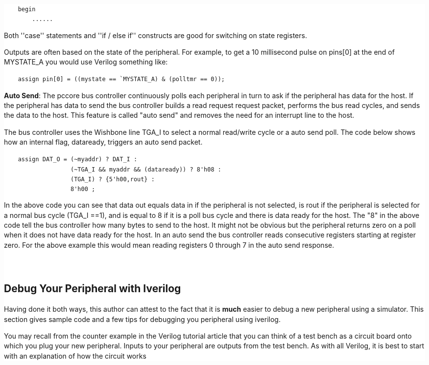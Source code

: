 ```
    begin
        ......
```
Both ''case'' statements and ''if / else if'' constructs are
good for switching on state registers.

Outputs are often based on the state of the peripheral.  For
example, to get a 10 millisecond pulse on pins[0] at the end of
MYSTATE_A you would use Verilog something like:
```
    assign pin[0] = ((mystate == `MYSTATE_A) & (polltmr == 0));
```

**Auto Send**: The pccore bus controller continuously polls each
peripheral in turn to ask if the peripheral has data for the
host.  If the peripheral has data to send the bus controller
builds a read request request packet, performs the bus read
cycles, and sends the data to the host.  This feature is called
"auto send" and removes the need for an interrupt line to the
host.

The bus controller uses the Wishbone line TGA_I to select a
normal read/write cycle or a auto send poll.  The code below
shows how an internal flag, dataready, triggers an auto send
packet.
```
    assign DAT_O = (~myaddr) ? DAT_I :
                   (~TGA_I && myaddr && (dataready)) ? 8'h08 :
                   (TGA_I) ? {5'h00,rout} :
                   8'h00 ;
```
In the above code you can see that data out equals data in if
the peripheral is not selected, is rout if the peripheral is
selected for a normal bus cycle (TGA_I ==1),
and is equal to 8 if it is a poll bus cycle and there is data
ready for the host.  The "8" in the above code tell the bus
controller how many bytes to send to the host.  It might not be
obvious but the peripheral returns zero on a poll when it does
not have data ready for the host.  In an auto send the bus
controller reads consecutive registers starting at register
zero.  For the above example this would mean reading registers 0
through 7 in the auto send response.

<br>

<span id="debug"></span>
## Debug Your Peripheral with Iverilog
Having done it both ways, this author can attest to the fact
that it is **much** easier to debug a new peripheral using a
simulator.  This section gives sample code and a few tips for
debugging you peripheral using iverilog.

You may recall from the counter example in the Verilog tutorial
article that you can think of a test bench as a circuit board
onto which you plug your new peripheral.  Inputs to your
peripheral are outputs from the test bench.  As with all
Verilog, it is best to start with an explanation of how the
circuit works
